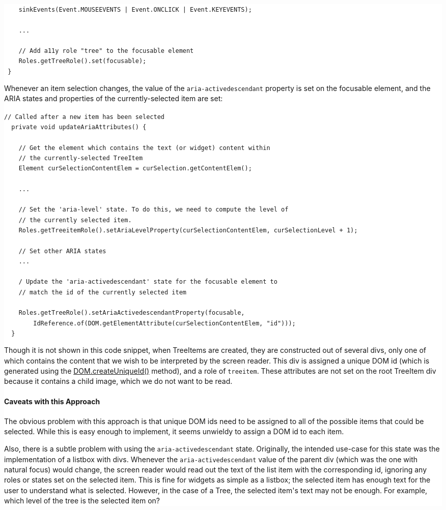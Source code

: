 ```
    sinkEvents(Event.MOUSEEVENTS | Event.ONCLICK | Event.KEYEVENTS);

    ...

    // Add a11y role "tree" to the focusable element
    Roles.getTreeRole().set(focusable);
 }
```

Whenever an item selection changes, the value of the `aria-activedescendant` property is set on the focusable element, and the ARIA states and properties of the currently-selected item are set:

```
// Called after a new item has been selected
  private void updateAriaAttributes() {

    // Get the element which contains the text (or widget) content within
    // the currently-selected TreeItem
    Element curSelectionContentElem = curSelection.getContentElem();

    ...

    // Set the 'aria-level' state. To do this, we need to compute the level of
    // the currently selected item.
    Roles.getTreeitemRole().setAriaLevelProperty(curSelectionContentElem, curSelectionLevel + 1);

    // Set other ARIA states
    ...

    / Update the 'aria-activedescendant' state for the focusable element to
    // match the id of the currently selected item

    Roles.getTreeRole().setAriaActivedescendantProperty(focusable,
        IdReference.of(DOM.getElementAttribute(curSelectionContentElem, "id")));
  }
```

Though it is not shown in this code snippet, when TreeItems are created, they are constructed out of several divs, only one of which contains the content that we wish to be
interpreted by the screen reader. This div is assigned a unique DOM id (which is generated using the [DOM.createUniqueId()](/javadoc/latest/com/google/gwt/user/client/DOM.html#createUniqueId--) method), and a role of `treeitem`. These attributes are not set on the root TreeItem div because it contains a child image, which we do not want to be read.

#### Caveats with this Approach

The obvious problem with this approach is that unique DOM ids need to be assigned to all of the possible items that could be selected. While this is easy enough to implement, it seems unwieldy to assign a DOM id to each item.

Also, there is a subtle problem with using the `aria-activedescendant` state. Originally, the intended use-case for this state was the implementation of a listbox with divs. Whenever the `aria-activedescendant` value of the parent div (which was the one with natural focus) would change, the screen reader would read out the text of the list item with the corresponding id, ignoring any roles or states set on the selected item. This is fine for widgets as simple as a listbox; the selected item has enough text for the user to understand what is selected. However, in the case of a Tree, the selected item's text may not be enough. For example, which level of the tree is the selected item on?
